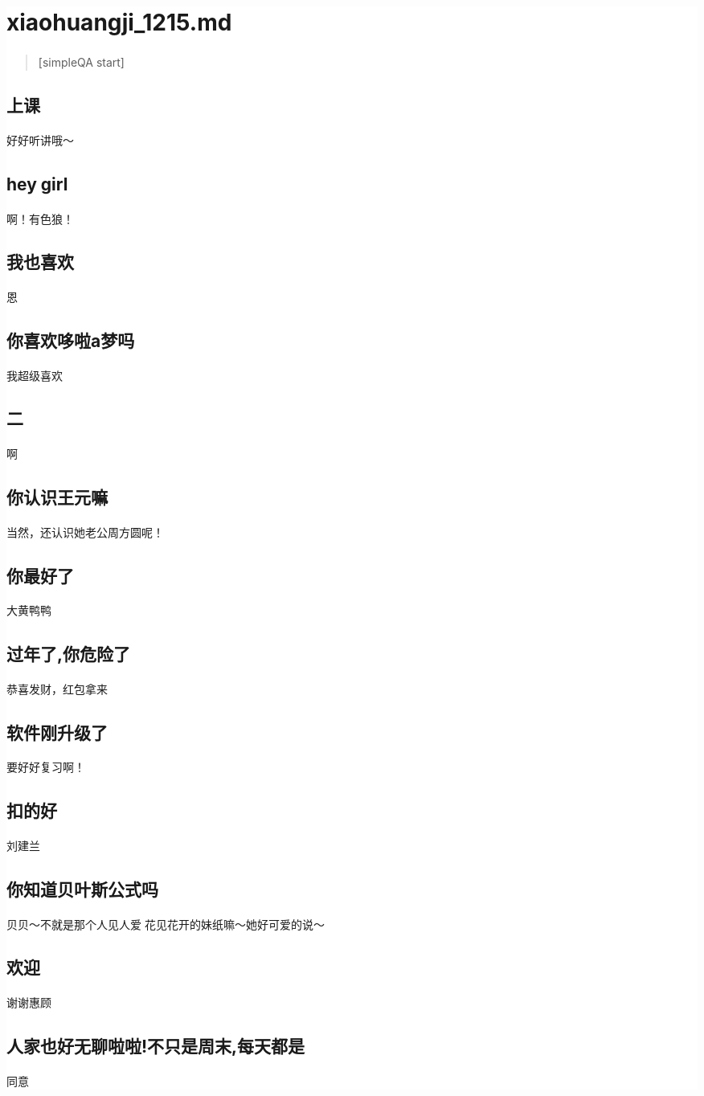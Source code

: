 # xiaohuangji_1215.md


> [simpleQA start]

## 上课
好好听讲哦〜

## hey girl
啊！有色狼！

## 我也喜欢
恩

## 你喜欢哆啦a梦吗
我超级喜欢

## 二
啊

## 你认识王元嘛
当然，还认识她老公周方圆呢！

## 你最好了
大黄鸭鸭

## 过年了,你危险了
恭喜发财，红包拿来

## 软件刚升级了
要好好复习啊！

## 扣的好
刘建兰

## 你知道贝叶斯公式吗
贝贝〜不就是那个人见人爱 花见花开的妹纸嘛〜她好可爱的说〜

## 欢迎
谢谢惠顾

## 人家也好无聊啦啦!不只是周末,每天都是
同意
